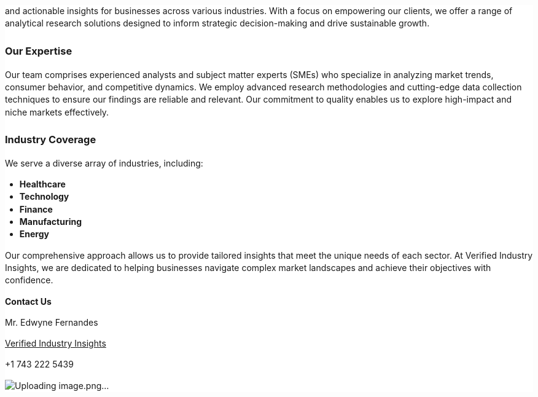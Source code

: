 and actionable insights for businesses across various industries. With a focus on empowering our clients, we offer a range of analytical research solutions designed to inform strategic decision-making and drive sustainable growth.</p><h3>Our Expertise</h3><p>Our team comprises experienced analysts and subject matter experts (SMEs) who specialize in analyzing market trends, consumer behavior, and competitive dynamics. We employ advanced research methodologies and cutting-edge data collection techniques to ensure our findings are reliable and relevant. Our commitment to quality enables us to explore high-impact and niche markets effectively.</p><h3>Industry Coverage</h3><p>We serve a diverse array of industries, including:</p><ul><li><strong>Healthcare</strong></li><li><strong>Technology</strong></li><li><strong>Finance</strong></li><li><strong>Manufacturing</strong></li><li><strong>Energy</strong></li></ul><p>Our comprehensive approach allows us to provide tailored insights that meet the unique needs of each sector. At Verified Industry Insights, we are dedicated to helping businesses navigate complex market landscapes and achieve their objectives with confidence.</p><p><strong>Contact Us</strong></p><p>Mr. Edwyne Fernandes</p><p><a href="https://www.verifiedindustryinsights.com/">Verified Industry Insights</a></p><p>+1 743 222 5439</p>
![Uploading image.png…]()
